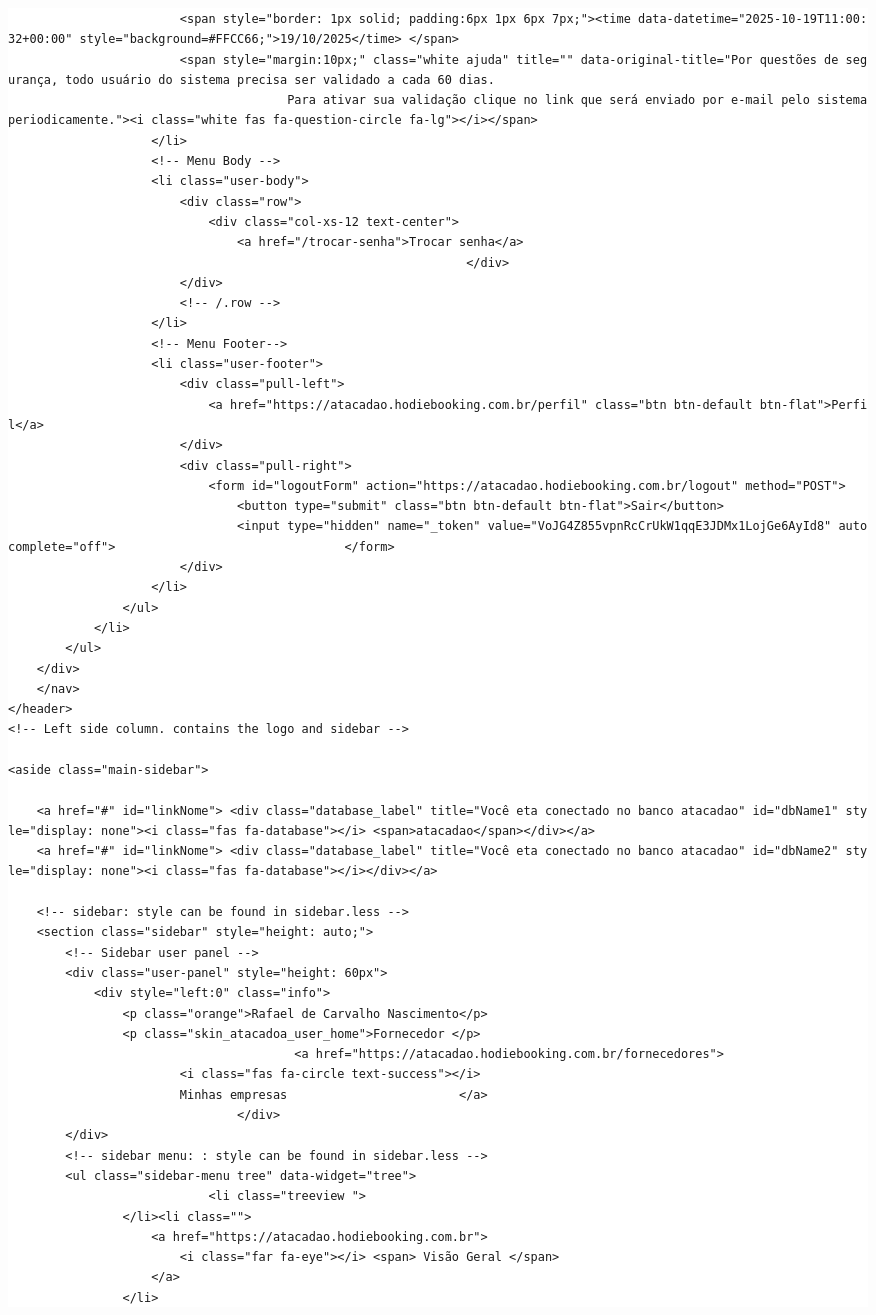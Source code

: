                             <span style="border: 1px solid; padding:6px 1px 6px 7px;"><time data-datetime="2025-10-19T11:00:32+00:00" style="background=#FFCC66;">19/10/2025</time> </span>
                            <span style="margin:10px;" class="white ajuda" title="" data-original-title="Por questões de segurança, todo usuário do sistema precisa ser validado a cada 60 dias.
                                           Para ativar sua validação clique no link que será enviado por e-mail pelo sistema periodicamente."><i class="white fas fa-question-circle fa-lg"></i></span>
                        </li>
                        <!-- Menu Body -->
                        <li class="user-body">
                            <div class="row">
                                <div class="col-xs-12 text-center">
                                    <a href="/trocar-senha">Trocar senha</a>
                                                                    </div>
                            </div>
                            <!-- /.row -->
                        </li>
                        <!-- Menu Footer-->
                        <li class="user-footer">
                            <div class="pull-left">
                                <a href="https://atacadao.hodiebooking.com.br/perfil" class="btn btn-default btn-flat">Perfil</a>
                            </div>
                            <div class="pull-right">
                                <form id="logoutForm" action="https://atacadao.hodiebooking.com.br/logout" method="POST">
                                    <button type="submit" class="btn btn-default btn-flat">Sair</button>
                                    <input type="hidden" name="_token" value="VoJG4Z855vpnRcCrUkW1qqE3JDMx1LojGe6AyId8" autocomplete="off">                                </form>
                            </div>
                        </li>
                    </ul>
                </li>
            </ul>
        </div>
        </nav>
    </header>
    <!-- Left side column. contains the logo and sidebar -->

    <aside class="main-sidebar">
        
        <a href="#" id="linkNome"> <div class="database_label" title="Você eta conectado no banco atacadao" id="dbName1" style="display: none"><i class="fas fa-database"></i> <span>atacadao</span></div></a>
        <a href="#" id="linkNome"> <div class="database_label" title="Você eta conectado no banco atacadao" id="dbName2" style="display: none"><i class="fas fa-database"></i></div></a>

        <!-- sidebar: style can be found in sidebar.less -->
        <section class="sidebar" style="height: auto;">
            <!-- Sidebar user panel -->
            <div class="user-panel" style="height: 60px">
                <div style="left:0" class="info">
                    <p class="orange">Rafael de Carvalho Nascimento</p>
                    <p class="skin_atacadoa_user_home">Fornecedor </p>
                                            <a href="https://atacadao.hodiebooking.com.br/fornecedores">
                            <i class="fas fa-circle text-success"></i>
                            Minhas empresas                        </a>
                                    </div>
            </div>
            <!-- sidebar menu: : style can be found in sidebar.less -->
            <ul class="sidebar-menu tree" data-widget="tree">
                                <li class="treeview ">
                    </li><li class="">
                        <a href="https://atacadao.hodiebooking.com.br">
                            <i class="far fa-eye"></i> <span> Visão Geral </span>
                        </a>
                    </li>
                